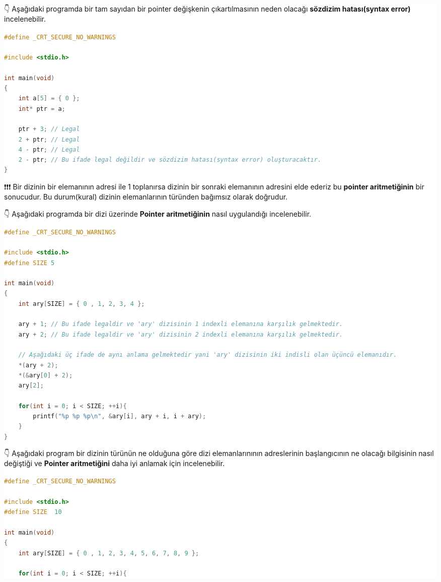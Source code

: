 👇 Aşağıdaki programda bir tam sayıdan bir pointer değişkenin çıkartılmasının neden olacağı **sözdizim hatası(syntax error)** incelenebilir.
```C
#define _CRT_SECURE_NO_WARNINGS

#include <stdio.h>

int main(void)
{
    int a[5] = { 0 };
    int* ptr = a;

    ptr + 3; // Legal
    2 + ptr; // Legal
    4 - ptr; // Legal
    2 - ptr; // Bu ifade legal değildir ve sözdizim hatası(syntax error) oluşturacaktır.
}
```



❗❗❗ Bir dizinin bir elemanının adresi ile 1 toplanırsa dizinin bir sonraki elemanının adresini elde ederiz bu **pointer aritmetiğinin** bir sonucudur. Bu durum(kural) dizinin elemanlarının türünden bağımsız olarak doğrudur.



👇 Aşağıdaki programda bir dizi üzerinde **Pointer aritmetiğinin** nasıl uygulandığı incelenebilir.
```C
#define _CRT_SECURE_NO_WARNINGS

#include <stdio.h>
#define SIZE 5

int main(void)
{
    int ary[SIZE] = { 0 , 1, 2, 3, 4 };

    ary + 1; // Bu ifade legaldir ve 'ary' dizisinin 1 indexli elemanına karşılık gelmektedir.
    ary + 2; // Bu ifade legaldir ve 'ary' dizisinin 2 indexli elemanına karşılık gelmektedir.

    // Aşağıdaki üç ifade de aynı anlama gelmektedir yani 'ary' dizisinin iki indisli olan üçüncü elemanıdır.
    *(ary + 2);
    *(&ary[0] + 2);
    ary[2]; 

    for(int i = 0; i < SIZE; ++i){
        printf("%p %p %p\n", &ary[i], ary + i, i + ary);
    }
}
```



👇 Aşağıdaki program bir dizinin türünün ne olduğuna göre dizi elemanlarınının adreslerinin başlangıcının ne olacağı bilgisinin nasıl değiştiği ve **Pointer aritmetiğini** daha iyi anlamak için incelenebilir.
```C
#define _CRT_SECURE_NO_WARNINGS

#include <stdio.h>
#define SIZE  10

int main(void)
{
    int ary[SIZE] = { 0 , 1, 2, 3, 4, 5, 6, 7, 8, 9 };

    for(int i = 0; i < SIZE; ++i){
```